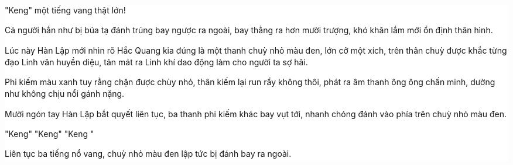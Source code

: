 "Keng" một tiếng vang thật lớn!

Cả người hắn như bị búa tạ đánh trúng bay ngược ra ngoài, bay thẳng ra hơn mười trượng, khó khăn lắm mới ổn định thân hình.

Lúc này Hàn Lập mới nhìn rõ Hắc Quang kia đúng là một thanh chuỳ nhỏ màu đen, lớn cỡ một xích, trên thân chuỳ được khắc từng đạo Linh văn huyền diệu, tản mát ra Linh khí dao động làm cho người ta sợ hãi.

Phi kiếm màu xanh tuy rằng chặn được chùy nhỏ, thân kiếm lại run rẩy không thôi, phát ra âm thanh ông ông chấn minh, dường như không chịu nổi gánh nặng.

Mười ngón tay Hàn Lập bắt quyết liên tục, ba thanh phi kiếm khác bay vụt tới, nhanh chóng đánh vào phía trên chuỳ nhỏ màu đen.

"Keng" "Keng" "Keng "

Liên tục ba tiếng nổ vang, chuỳ nhỏ màu đen lập tức bị đánh bay ra ngoài.
